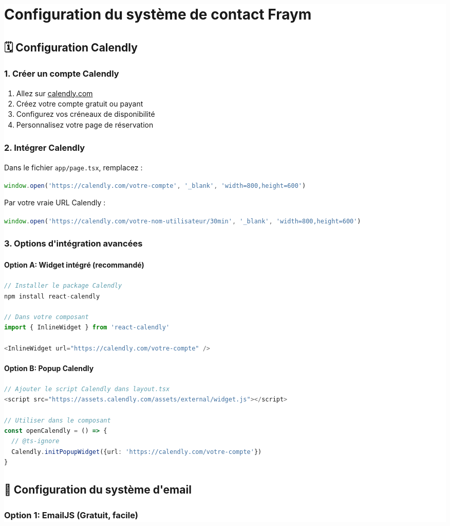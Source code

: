 # Configuration du système de contact Fraym

## 🗓️ Configuration Calendly

### 1. Créer un compte Calendly
1. Allez sur [calendly.com](https://calendly.com)
2. Créez votre compte gratuit ou payant
3. Configurez vos créneaux de disponibilité
4. Personnalisez votre page de réservation

### 2. Intégrer Calendly
Dans le fichier `app/page.tsx`, remplacez :
```typescript
window.open('https://calendly.com/votre-compte', '_blank', 'width=800,height=600')
```
Par votre vraie URL Calendly :
```typescript
window.open('https://calendly.com/votre-nom-utilisateur/30min', '_blank', 'width=800,height=600')
```

### 3. Options d'intégration avancées

#### Option A: Widget intégré (recommandé)
```typescript
// Installer le package Calendly
npm install react-calendly

// Dans votre composant
import { InlineWidget } from 'react-calendly'

<InlineWidget url="https://calendly.com/votre-compte" />
```

#### Option B: Popup Calendly
```typescript
// Ajouter le script Calendly dans layout.tsx
<script src="https://assets.calendly.com/assets/external/widget.js"></script>

// Utiliser dans le composant
const openCalendly = () => {
  // @ts-ignore
  Calendly.initPopupWidget({url: 'https://calendly.com/votre-compte'})
}
```

## 📧 Configuration du système d'email

### Option 1: EmailJS (Gratuit, facile)
